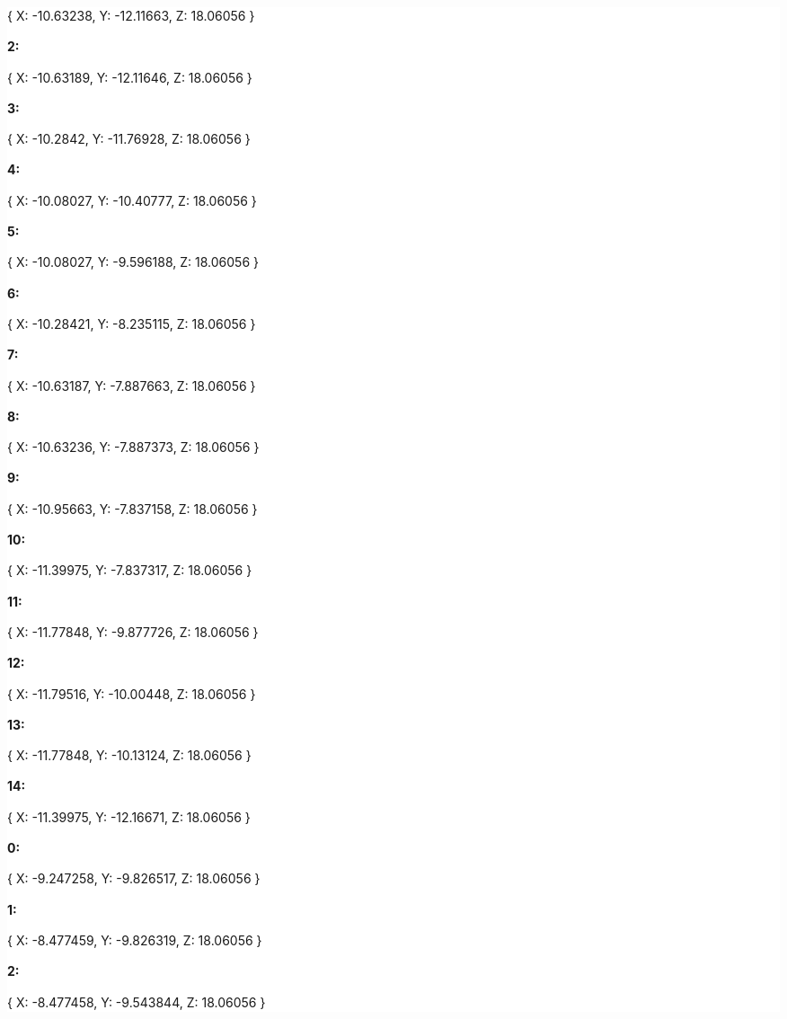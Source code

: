 { X: -10.63238, Y: -12.11663, Z: 18.06056 }

**2:**

{ X: -10.63189, Y: -12.11646, Z: 18.06056 }

**3:**

{ X: -10.2842, Y: -11.76928, Z: 18.06056 }

**4:**

{ X: -10.08027, Y: -10.40777, Z: 18.06056 }

**5:**

{ X: -10.08027, Y: -9.596188, Z: 18.06056 }

**6:**

{ X: -10.28421, Y: -8.235115, Z: 18.06056 }

**7:**

{ X: -10.63187, Y: -7.887663, Z: 18.06056 }

**8:**

{ X: -10.63236, Y: -7.887373, Z: 18.06056 }

**9:**

{ X: -10.95663, Y: -7.837158, Z: 18.06056 }

**10:**

{ X: -11.39975, Y: -7.837317, Z: 18.06056 }

**11:**

{ X: -11.77848, Y: -9.877726, Z: 18.06056 }

**12:**

{ X: -11.79516, Y: -10.00448, Z: 18.06056 }

**13:**

{ X: -11.77848, Y: -10.13124, Z: 18.06056 }

**14:**

{ X: -11.39975, Y: -12.16671, Z: 18.06056 }

**0:**

{ X: -9.247258, Y: -9.826517, Z: 18.06056 }

**1:**

{ X: -8.477459, Y: -9.826319, Z: 18.06056 }

**2:**

{ X: -8.477458, Y: -9.543844, Z: 18.06056 }
